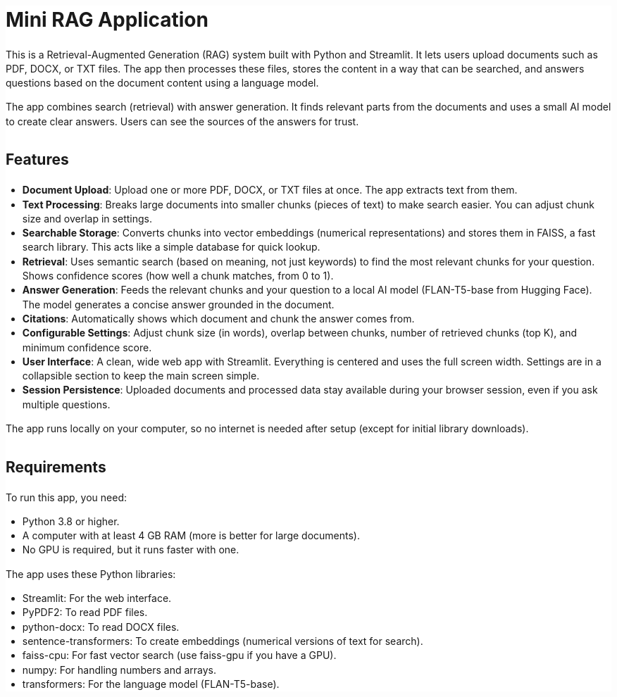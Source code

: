 # Mini RAG Application

This is a Retrieval-Augmented Generation (RAG) system built with Python and Streamlit. It lets users upload documents such as PDF, DOCX, or TXT files. The app then processes these files, stores the content in a way that can be searched, and answers questions based on the document content using a language model.

The app combines search (retrieval) with answer generation. It finds relevant parts from the documents and uses a small AI model to create clear answers. Users can see the sources of the answers for trust.



## Features

- **Document Upload**: Upload one or more PDF, DOCX, or TXT files at once. The app extracts text from them.
- **Text Processing**: Breaks large documents into smaller chunks (pieces of text) to make search easier. You can adjust chunk size and overlap in settings.
- **Searchable Storage**: Converts chunks into vector embeddings (numerical representations) and stores them in FAISS, a fast search library. This acts like a simple database for quick lookup.
- **Retrieval**: Uses semantic search (based on meaning, not just keywords) to find the most relevant chunks for your question. Shows confidence scores (how well a chunk matches, from 0 to 1).
- **Answer Generation**: Feeds the relevant chunks and your question to a local AI model (FLAN-T5-base from Hugging Face). The model generates a concise answer grounded in the document.
- **Citations**: Automatically shows which document and chunk the answer comes from.
- **Configurable Settings**: Adjust chunk size (in words), overlap between chunks, number of retrieved chunks (top K), and minimum confidence score.
- **User Interface**: A clean, wide web app with Streamlit. Everything is centered and uses the full screen width. Settings are in a collapsible section to keep the main screen simple.
- **Session Persistence**: Uploaded documents and processed data stay available during your browser session, even if you ask multiple questions.

The app runs locally on your computer, so no internet is needed after setup (except for initial library downloads).

## Requirements

To run this app, you need:
- Python 3.8 or higher.
- A computer with at least 4 GB RAM (more is better for large documents).
- No GPU is required, but it runs faster with one.

The app uses these Python libraries:
- Streamlit: For the web interface.
- PyPDF2: To read PDF files.
- python-docx: To read DOCX files.
- sentence-transformers: To create embeddings (numerical versions of text for search).
- faiss-cpu: For fast vector search (use faiss-gpu if you have a GPU).
- numpy: For handling numbers and arrays.
- transformers: For the language model (FLAN-T5-base).
